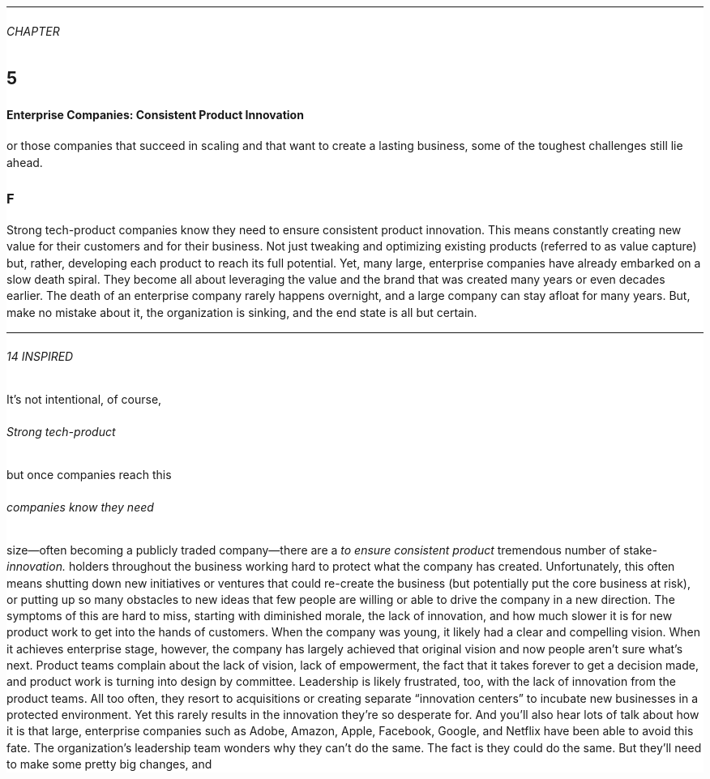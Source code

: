 
-----

###### CHAPTER

## 5

#### Enterprise Companies: Consistent Product Innovation

or those companies that succeed in scaling and that want to create
a lasting business, some of the toughest challenges still lie ahead.

### F

Strong tech-product companies know they need to ensure
consistent product innovation. This means constantly creating new
value for their customers and for their business. Not just tweaking and
optimizing existing products (referred to as value capture) but, rather,
developing each product to reach its full potential.
Yet, many large, enterprise companies have already embarked on
a slow death spiral. They become all about leveraging the value and
the brand that was created many years or even decades earlier. The
death of an enterprise company rarely happens overnight, and a large
company can stay afloat for many years. But, make no mistake about it,
the organization is sinking, and the end state is all but certain.


-----

###### 14 INSPIRED

It’s not intentional, of course,

###### Strong tech-product

but once companies reach this

###### companies know they need

size—often becoming a publicly
traded company—there are a _to ensure consistent product_
tremendous number of stake- _innovation._
holders throughout the business
working hard to protect what the company has created. Unfortunately,
this often means shutting down new initiatives or ventures that could
re-create the business (but potentially put the core business at risk), or
putting up so many obstacles to new ideas that few people are willing
or able to drive the company in a new direction.
The symptoms of this are hard to miss, starting with diminished
morale, the lack of innovation, and how much slower it is for new
product work to get into the hands of customers.
When the company was young, it likely had a clear and compelling vision. When it achieves enterprise stage, however, the
company has largely achieved that original vision and now people
aren’t sure what’s next. Product teams complain about the lack of
vision, lack of empowerment, the fact that it takes forever to get a
decision made, and product work is turning into design by committee.
Leadership is likely frustrated, too, with the lack of innovation
from the product teams. All too often, they resort to acquisitions or
creating separate “innovation centers” to incubate new businesses in a
protected environment. Yet this rarely results in the innovation they’re
so desperate for.
And you’ll also hear lots of talk about how it is that large, enterprise companies such as Adobe, Amazon, Apple, Facebook, Google,
and Netflix have been able to avoid this fate. The organization’s leadership team wonders why they can’t do the same. The fact is they could
do the same. But they’ll need to make some pretty big changes, and